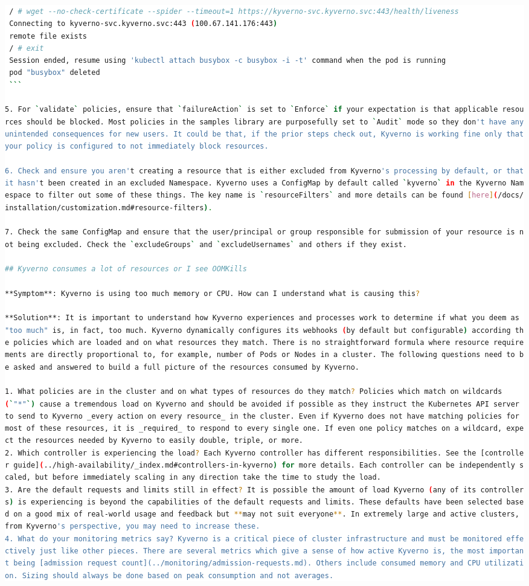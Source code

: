    ```sh
    / # wget --no-check-certificate --spider --timeout=1 https://kyverno-svc.kyverno.svc:443/health/liveness
    Connecting to kyverno-svc.kyverno.svc:443 (100.67.141.176:443)
    remote file exists
    / # exit
    Session ended, resume using 'kubectl attach busybox -c busybox -i -t' command when the pod is running
    pod "busybox" deleted
    ```

5. For `validate` policies, ensure that `failureAction` is set to `Enforce` if your expectation is that applicable resources should be blocked. Most policies in the samples library are purposefully set to `Audit` mode so they don't have any unintended consequences for new users. It could be that, if the prior steps check out, Kyverno is working fine only that your policy is configured to not immediately block resources.

6. Check and ensure you aren't creating a resource that is either excluded from Kyverno's processing by default, or that it hasn't been created in an excluded Namespace. Kyverno uses a ConfigMap by default called `kyverno` in the Kyverno Namespace to filter out some of these things. The key name is `resourceFilters` and more details can be found [here](/docs/installation/customization.md#resource-filters).

7. Check the same ConfigMap and ensure that the user/principal or group responsible for submission of your resource is not being excluded. Check the `excludeGroups` and `excludeUsernames` and others if they exist.

## Kyverno consumes a lot of resources or I see OOMKills

**Symptom**: Kyverno is using too much memory or CPU. How can I understand what is causing this?

**Solution**: It is important to understand how Kyverno experiences and processes work to determine if what you deem as "too much" is, in fact, too much. Kyverno dynamically configures its webhooks (by default but configurable) according the policies which are loaded and on what resources they match. There is no straightforward formula where resource requirements are directly proportional to, for example, number of Pods or Nodes in a cluster. The following questions need to be asked and answered to build a full picture of the resources consumed by Kyverno.

1. What policies are in the cluster and on what types of resources do they match? Policies which match on wildcards (`"*"`) cause a tremendous load on Kyverno and should be avoided if possible as they instruct the Kubernetes API server to send to Kyverno _every action on every resource_ in the cluster. Even if Kyverno does not have matching policies for most of these resources, it is _required_ to respond to every single one. If even one policy matches on a wildcard, expect the resources needed by Kyverno to easily double, triple, or more.
2. Which controller is experiencing the load? Each Kyverno controller has different responsibilities. See the [controller guide](../high-availability/_index.md#controllers-in-kyverno) for more details. Each controller can be independently scaled, but before immediately scaling in any direction take the time to study the load.
3. Are the default requests and limits still in effect? It is possible the amount of load Kyverno (any of its controllers) is experiencing is beyond the capabilities of the default requests and limits. These defaults have been selected based on a good mix of real-world usage and feedback but **may not suit everyone**. In extremely large and active clusters, from Kyverno's perspective, you may need to increase these.
4. What do your monitoring metrics say? Kyverno is a critical piece of cluster infrastructure and must be monitored effectively just like other pieces. There are several metrics which give a sense of how active Kyverno is, the most important being [admission request count](../monitoring/admission-requests.md). Others include consumed memory and CPU utilization. Sizing should always be done based on peak consumption and not averages.
   ```